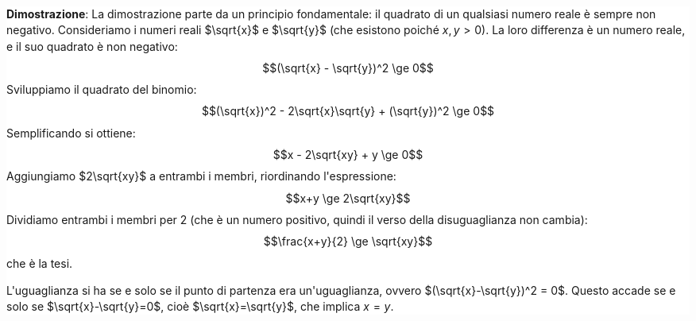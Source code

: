 **Dimostrazione**:
La dimostrazione parte da un principio fondamentale: il quadrato di un qualsiasi numero reale è sempre non negativo.
Consideriamo i numeri reali $\sqrt{x}$ e $\sqrt{y}$ (che esistono poiché $x,y > 0$). La loro differenza è un numero reale, e il suo quadrato è non negativo:
$$(\sqrt{x} - \sqrt{y})^2 \ge 0$$
Sviluppiamo il quadrato del binomio:
$$(\sqrt{x})^2 - 2\sqrt{x}\sqrt{y} + (\sqrt{y})^2 \ge 0$$
Semplificando si ottiene:
$$x - 2\sqrt{xy} + y \ge 0$$
Aggiungiamo $2\sqrt{xy}$ a entrambi i membri, riordinando l'espressione:
$$x+y \ge 2\sqrt{xy}$$
Dividiamo entrambi i membri per 2 (che è un numero positivo, quindi il verso della disuguaglianza non cambia):
$$\frac{x+y}{2} \ge \sqrt{xy}$$
che è la tesi.

L'uguaglianza si ha se e solo se il punto di partenza era un'uguaglianza, ovvero $(\sqrt{x}-\sqrt{y})^2 = 0$. Questo accade se e solo se $\sqrt{x}-\sqrt{y}=0$, cioè $\sqrt{x}=\sqrt{y}$, che implica $x=y$.